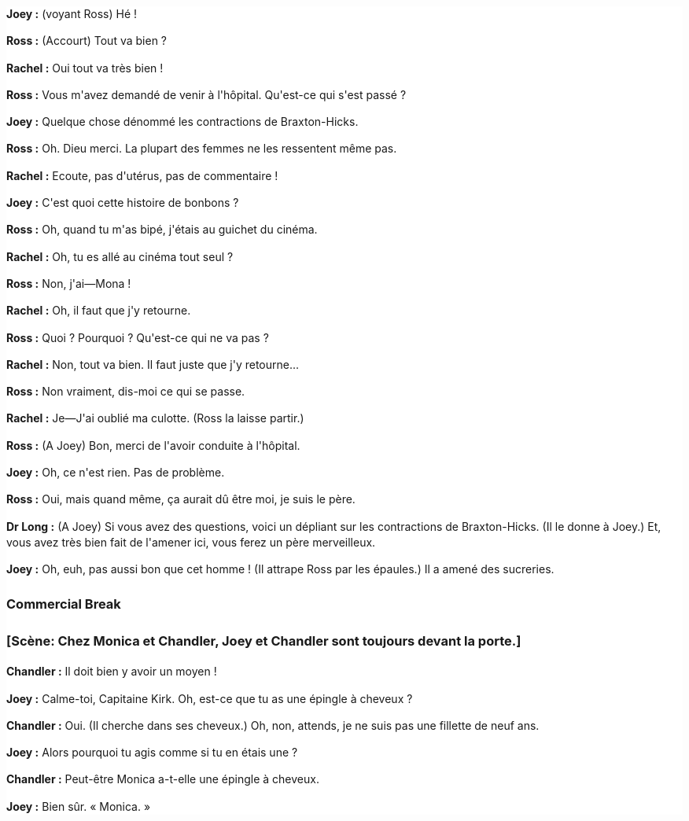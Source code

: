 **Joey :** (voyant Ross) Hé !

**Ross :** (Accourt) Tout va bien ?

**Rachel :** Oui tout va très bien !

**Ross :** Vous m'avez demandé de venir à l'hôpital. Qu'est-ce qui s'est passé ?

**Joey :** Quelque chose dénommé les contractions de Braxton-Hicks.

**Ross :** Oh. Dieu merci. La plupart des femmes ne les ressentent même pas.

**Rachel :** Ecoute, pas d'utérus, pas de commentaire !

**Joey :** C'est quoi cette histoire de bonbons ?

**Ross :** Oh, quand tu  m'as bipé, j'étais au guichet du cinéma.

**Rachel :** Oh, tu es allé au cinéma tout seul ?

**Ross :** Non, j'ai—Mona !

**Rachel :** Oh, il faut que j'y retourne.

**Ross :** Quoi ? Pourquoi ? Qu'est-ce qui ne va pas ?

**Rachel :** Non, tout va bien. Il faut juste que j'y retourne...

**Ross :** Non vraiment, dis-moi ce qui se passe.

**Rachel :** Je—J'ai oublié ma culotte. (Ross la laisse partir.)

**Ross :** (A Joey) Bon, merci de l'avoir conduite à l'hôpital.

**Joey :** Oh, ce n'est rien. Pas de problème.

**Ross :** Oui, mais quand même, ça aurait dû être moi, je suis le père.

**Dr Long :** (A Joey) Si vous avez des questions, voici un dépliant sur les contractions de Braxton-Hicks. (Il le donne à Joey.) Et, vous avez très bien fait de l'amener ici, vous ferez un père merveilleux.

**Joey :** Oh, euh, pas aussi bon que cet homme ! (Il attrape Ross par les épaules.) Il a amené des sucreries.

### Commercial Break

### [Scène: Chez Monica et Chandler, Joey et Chandler sont toujours devant la porte.]

**Chandler :** Il doit bien y avoir un moyen !

**Joey :** Calme-toi, Capitaine Kirk. Oh, est-ce que tu as une épingle à cheveux ?

**Chandler :** Oui. (Il cherche dans ses cheveux.) Oh, non, attends, je ne suis pas une fillette de neuf ans.

**Joey :** Alors pourquoi tu agis comme si tu en étais une ?

**Chandler :** Peut-être Monica a-t-elle une épingle à cheveux.

**Joey :** Bien sûr. « Monica. »
